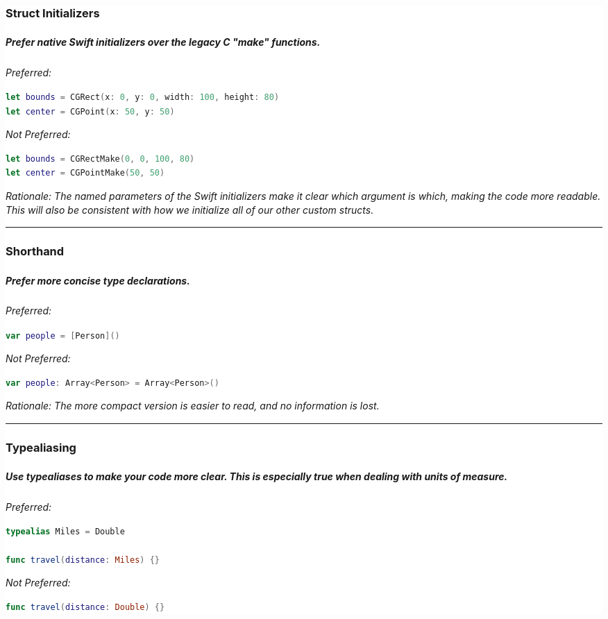 ### Struct Initializers

##### Prefer native Swift initializers over the legacy C "make" functions.

*Preferred:*

```swift
let bounds = CGRect(x: 0, y: 0, width: 100, height: 80)
let center = CGPoint(x: 50, y: 50)
```

*Not Preferred:*

```swift
let bounds = CGRectMake(0, 0, 100, 80)
let center = CGPointMake(50, 50)
```

*Rationale: The named parameters of the Swift initializers make it clear which argument is which, making the code more readable.  This will also be consistent with how we initialize all of our other custom structs.*

---

### Shorthand

##### Prefer more concise type declarations.

*Preferred:*

```swift
var people = [Person]()
```

*Not Preferred:*

```swift
var people: Array<Person> = Array<Person>()
```

*Rationale: The more compact version is easier to read, and no information is lost.*

---

### Typealiasing

##### Use typealiases to make your code more clear.  This is especially true when dealing with units of measure.

*Preferred:*

```swift
typealias Miles = Double

func travel(distance: Miles) {}
```

*Not Preferred:*
```swift
func travel(distance: Double) {}
```
